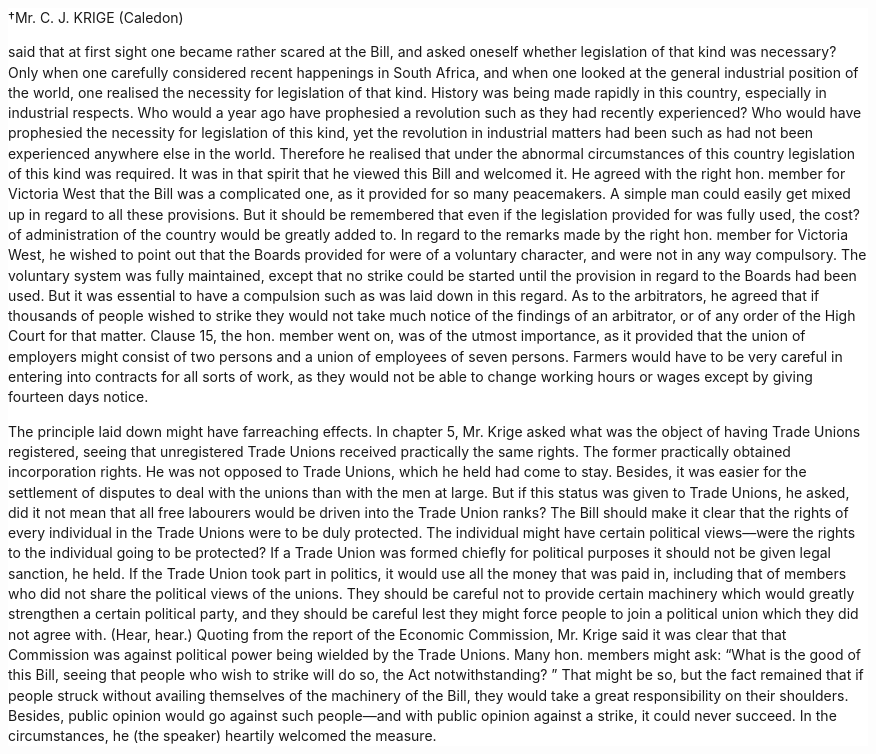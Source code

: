 </speech>

<speech by="#krige">

<from>&#x2020;Mr. <person refersTo="hansard_za">C. J. KRIGE</person> (Caledon)</from>

<p>said that at first sight one became rather scared at the Bill, and asked oneself whether legislation of that kind was necessary&#x003F; Only when one carefully considered recent happenings in South Africa, and when one looked at the general industrial position of the world, one realised the necessity for legislation of that kind. History was being made rapidly in this country, especially in industrial respects. Who would a year ago have prophesied a revolution such as they had recently experienced&#x003F; Who would have prophesied the necessity for legislation of this kind, yet the revolution in industrial matters had been such as had not been experienced anywhere else in the world. Therefore he realised that under the abnormal circumstances of this country legislation of this kind was required. It was in that spirit that he viewed this Bill and welcomed it. He agreed with the right hon. member for Victoria West that the Bill was a complicated one, as it provided for so many peacemakers. A simple man could easily get mixed up in regard to all these provisions. But it should be remembered that even if the legislation provided for was fully used, the cost&#x003F; of administration of the country would be greatly added to. In regard to the remarks made by the right hon. member for Victoria West, he wished to point out that the Boards provided for were of a voluntary character, and were not in any way compulsory. The voluntary system was fully maintained, except that no strike could be started until the provision in regard to the Boards had been used. But it was essential to have a compulsion such as was laid down in this regard. As to the arbitrators, he agreed that if thousands of people wished to strike they would not take much notice of the findings of an arbitrator, or of any order of the High Court for that matter. Clause 15, the hon. member went on, was of the utmost importance, as it <span class="col_2075-2076" refersTo="page_1044"/>provided that the union of employers might consist of two persons and a union of employees of seven persons. Farmers would have to be very careful in entering into contracts for all sorts of work, as they would not be able to change working hours or wages except by giving fourteen days notice.</p>

<p>The principle laid down might have farreaching effects. In chapter 5, Mr. Krige asked what was the object of having Trade Unions registered, seeing that unregistered Trade Unions received practically the same rights. The former practically obtained incorporation rights. He was not opposed to Trade Unions, which he held had come to stay. Besides, it was easier for the settlement of disputes to deal with the unions than with the men at large. But if this status was given to Trade Unions, he asked, did it not mean that all free labourers would be driven into the Trade Union ranks&#x003F; The Bill should make it clear that the rights of every individual in the Trade Unions were to be duly protected. The individual might have certain political views&#x2014;were the rights to the individual going to be protected&#x003F; If a Trade Union was formed chiefly for political purposes it should not be given legal sanction, he held. If the Trade Union took part in politics, it would use all the money that was paid in, including that of members who did not share the political views of the unions. They should be careful not to provide certain machinery which would greatly strengthen a certain political party, and they should be careful lest they might force people to join a political union which they did not agree with. (Hear, hear.) Quoting from the report of the Economic Commission, Mr. Krige said it was clear that that Commission was against political power being wielded by the Trade Unions. Many hon. members might ask: &#x201C;What is the good of this Bill, seeing that people who wish to strike will do so, the Act notwithstanding&#x003F; &#x201D; That might be so, but the fact remained that if people struck without availing themselves of the machinery of the Bill, they would take a great responsibility on their shoulders. Besides, public opinion would go against such people&#x2014;and with public opinion against a strike, it could never succeed. In the circumstances, he (the speaker) heartily welcomed the measure.</p>

</speech>
